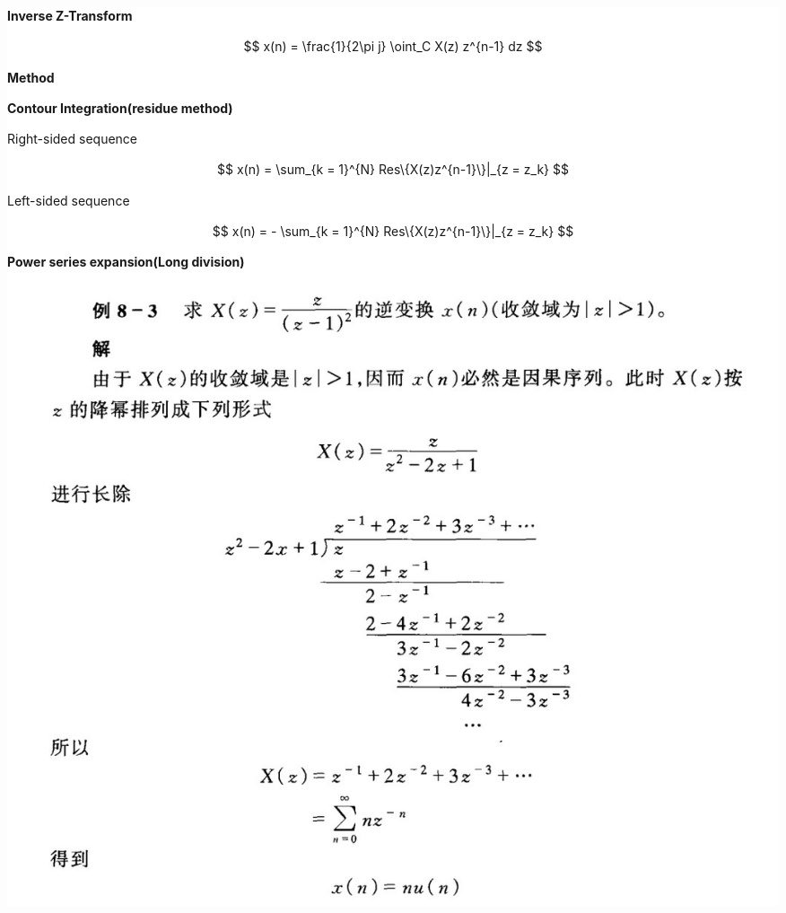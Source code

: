 **Inverse Z-Transform**

$$
x(n) = \frac{1}{2\pi j} \oint_C X(z) z^{n-1} dz
$$

**Method**

**Contour Integration(residue method)**

Right-sided sequence

$$
x(n) = \sum_{k = 1}^{N} Res\{X(z)z^{n-1}\}|_{z = z_k}
$$

Left-sided sequence

$$
x(n) = - \sum_{k = 1}^{N} Res\{X(z)z^{n-1}\}|_{z = z_k}
$$

**Power series expansion(Long division)**

![](../images/ss/lec18_2.jpg)
